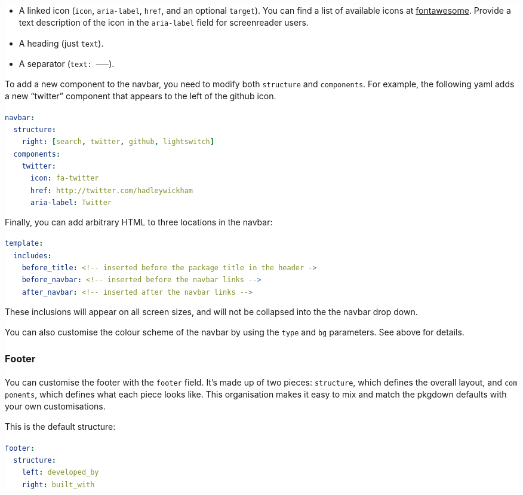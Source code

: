 - A linked icon (`icon`, `aria-label`, `href`, and an optional
  `target`). You can find a list of available icons at
  [fontawesome](https://fontawesome.com/icons?d=gallery). Provide a text
  description of the icon in the `aria-label` field for screenreader
  users.

- A heading (just `text`).

- A separator (`text: ——–`).

To add a new component to the navbar, you need to modify both
`structure` and `components`. For example, the following yaml adds a new
“twitter” component that appears to the left of the github icon.

``` yaml
navbar:
  structure:
    right: [search, twitter, github, lightswitch]
  components:
    twitter:
      icon: fa-twitter
      href: http://twitter.com/hadleywickham
      aria-label: Twitter
```

Finally, you can add arbitrary HTML to three locations in the navbar:

``` yaml
template:
  includes:
    before_title: <!-- inserted before the package title in the header ->
    before_navbar: <!-- inserted before the navbar links -->
    after_navbar: <!-- inserted after the navbar links -->
```

These inclusions will appear on all screen sizes, and will not be
collapsed into the the navbar drop down.

You can also customise the colour scheme of the navbar by using the
`type` and `bg` parameters. See above for details.

### Footer

You can customise the footer with the `footer` field. It’s made up of
two pieces: `structure`, which defines the overall layout, and
`components`, which defines what each piece looks like. This
organisation makes it easy to mix and match the pkgdown defaults with
your own customisations.

This is the default structure:

``` yaml
footer:
  structure: 
    left: developed_by
    right: built_with
```
